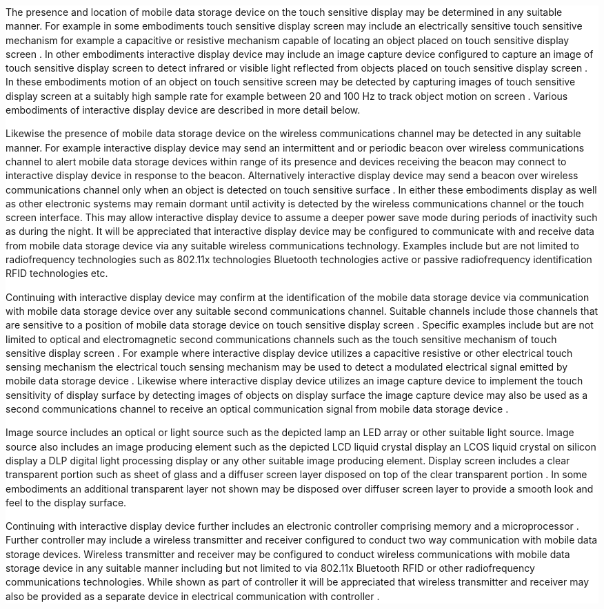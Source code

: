 The presence and location of mobile data storage device on the touch sensitive display may be determined in any suitable manner. For example in some embodiments touch sensitive display screen may include an electrically sensitive touch sensitive mechanism for example a capacitive or resistive mechanism capable of locating an object placed on touch sensitive display screen . In other embodiments interactive display device may include an image capture device configured to capture an image of touch sensitive display screen to detect infrared or visible light reflected from objects placed on touch sensitive display screen . In these embodiments motion of an object on touch sensitive screen may be detected by capturing images of touch sensitive display screen at a suitably high sample rate for example between 20 and 100 Hz to track object motion on screen . Various embodiments of interactive display device are described in more detail below.

Likewise the presence of mobile data storage device on the wireless communications channel may be detected in any suitable manner. For example interactive display device may send an intermittent and or periodic beacon over wireless communications channel to alert mobile data storage devices within range of its presence and devices receiving the beacon may connect to interactive display device in response to the beacon. Alternatively interactive display device may send a beacon over wireless communications channel only when an object is detected on touch sensitive surface . In either these embodiments display as well as other electronic systems may remain dormant until activity is detected by the wireless communications channel or the touch screen interface. This may allow interactive display device to assume a deeper power save mode during periods of inactivity such as during the night. It will be appreciated that interactive display device may be configured to communicate with and receive data from mobile data storage device via any suitable wireless communications technology. Examples include but are not limited to radiofrequency technologies such as 802.11x technologies Bluetooth technologies active or passive radiofrequency identification RFID technologies etc.

Continuing with interactive display device may confirm at the identification of the mobile data storage device via communication with mobile data storage device over any suitable second communications channel. Suitable channels include those channels that are sensitive to a position of mobile data storage device on touch sensitive display screen . Specific examples include but are not limited to optical and electromagnetic second communications channels such as the touch sensitive mechanism of touch sensitive display screen . For example where interactive display device utilizes a capacitive resistive or other electrical touch sensing mechanism the electrical touch sensing mechanism may be used to detect a modulated electrical signal emitted by mobile data storage device . Likewise where interactive display device utilizes an image capture device to implement the touch sensitivity of display surface by detecting images of objects on display surface the image capture device may also be used as a second communications channel to receive an optical communication signal from mobile data storage device .

Image source includes an optical or light source such as the depicted lamp an LED array or other suitable light source. Image source also includes an image producing element such as the depicted LCD liquid crystal display an LCOS liquid crystal on silicon display a DLP digital light processing display or any other suitable image producing element. Display screen includes a clear transparent portion such as sheet of glass and a diffuser screen layer disposed on top of the clear transparent portion . In some embodiments an additional transparent layer not shown may be disposed over diffuser screen layer to provide a smooth look and feel to the display surface.

Continuing with interactive display device further includes an electronic controller comprising memory and a microprocessor . Further controller may include a wireless transmitter and receiver configured to conduct two way communication with mobile data storage devices. Wireless transmitter and receiver may be configured to conduct wireless communications with mobile data storage device in any suitable manner including but not limited to via 802.11x Bluetooth RFID or other radiofrequency communications technologies. While shown as part of controller it will be appreciated that wireless transmitter and receiver may also be provided as a separate device in electrical communication with controller .
